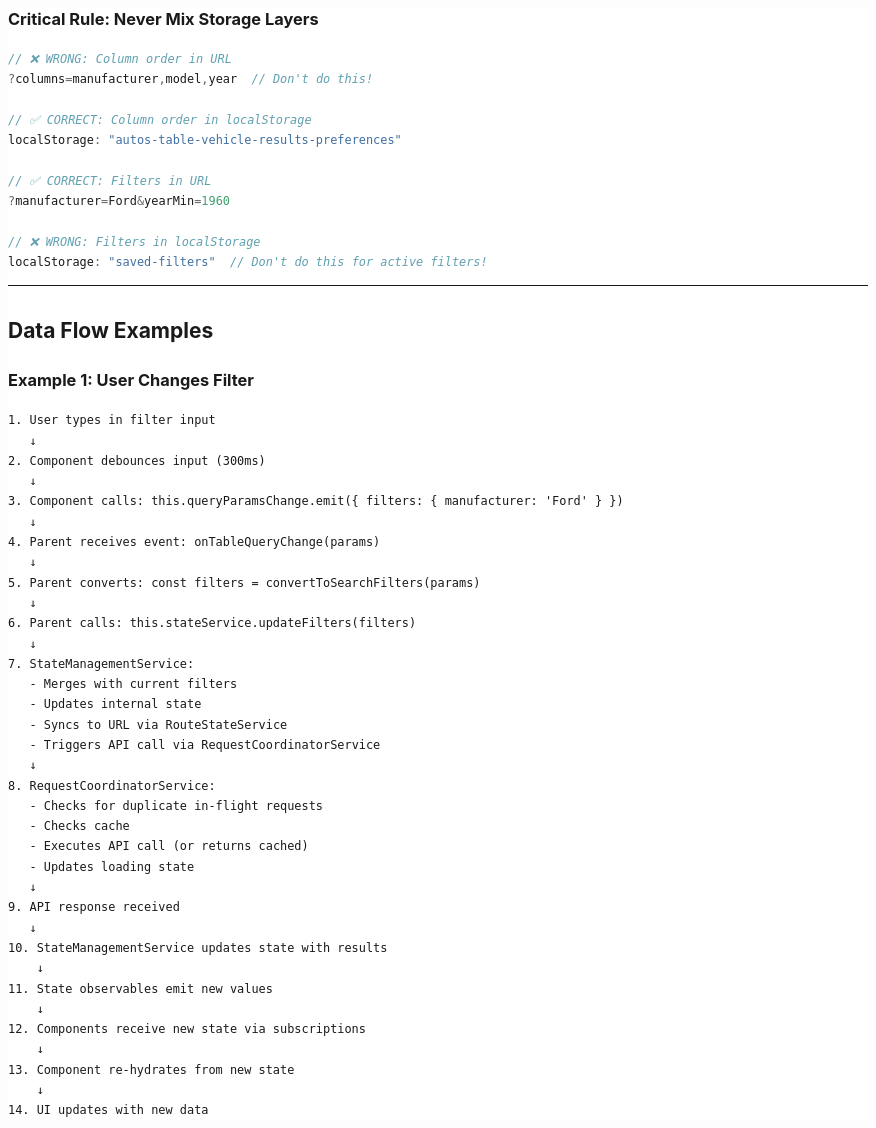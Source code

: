 ### Critical Rule: Never Mix Storage Layers

```typescript
// ❌ WRONG: Column order in URL
?columns=manufacturer,model,year  // Don't do this!

// ✅ CORRECT: Column order in localStorage
localStorage: "autos-table-vehicle-results-preferences"

// ✅ CORRECT: Filters in URL
?manufacturer=Ford&yearMin=1960

// ❌ WRONG: Filters in localStorage
localStorage: "saved-filters"  // Don't do this for active filters!
```

---

## Data Flow Examples

### Example 1: User Changes Filter

```
1. User types in filter input
   ↓
2. Component debounces input (300ms)
   ↓
3. Component calls: this.queryParamsChange.emit({ filters: { manufacturer: 'Ford' } })
   ↓
4. Parent receives event: onTableQueryChange(params)
   ↓
5. Parent converts: const filters = convertToSearchFilters(params)
   ↓
6. Parent calls: this.stateService.updateFilters(filters)
   ↓
7. StateManagementService:
   - Merges with current filters
   - Updates internal state
   - Syncs to URL via RouteStateService
   - Triggers API call via RequestCoordinatorService
   ↓
8. RequestCoordinatorService:
   - Checks for duplicate in-flight requests
   - Checks cache
   - Executes API call (or returns cached)
   - Updates loading state
   ↓
9. API response received
   ↓
10. StateManagementService updates state with results
    ↓
11. State observables emit new values
    ↓
12. Components receive new state via subscriptions
    ↓
13. Component re-hydrates from new state
    ↓
14. UI updates with new data
```
